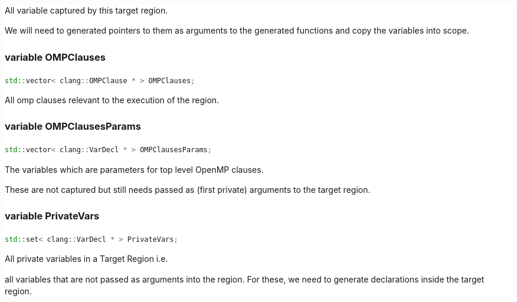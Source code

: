 All variable captured by this target region. 

We will need to generated pointers to them as arguments to the generated functions and copy the variables into scope. 


### variable OMPClauses

```cpp linenums="1"
std::vector< clang::OMPClause * > OMPClauses;
```

All omp clauses relevant to the execution of the region. 

### variable OMPClausesParams

```cpp linenums="1"
std::vector< clang::VarDecl * > OMPClausesParams;
```

The variables which are parameters for top level OpenMP clauses. 

These are not captured but still needs passed as (first private) arguments to the target region. 


### variable PrivateVars

```cpp linenums="1"
std::set< clang::VarDecl * > PrivateVars;
```

All private variables in a Target Region i.e. 

all variables that are not passed as arguments into the region. For these, we need to generate declarations inside the target region. 



